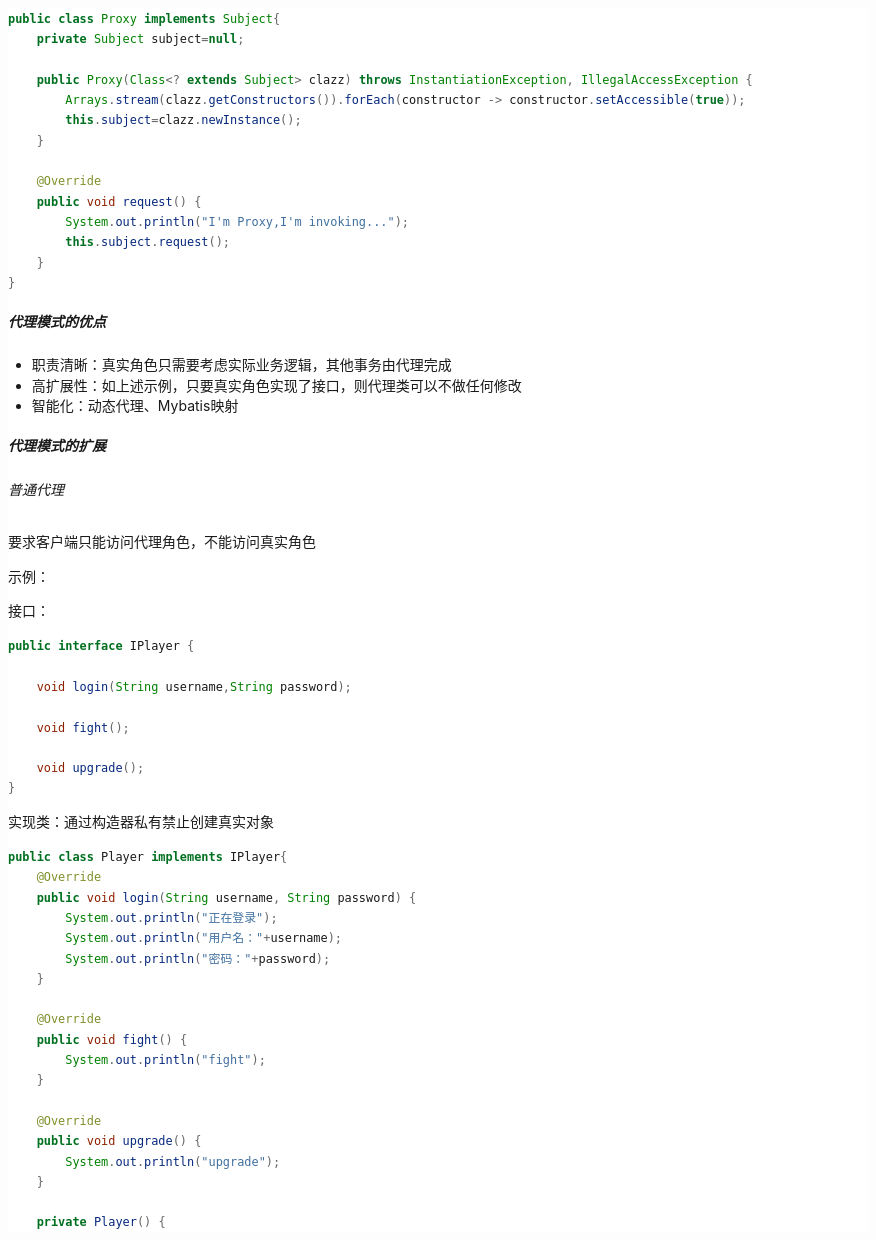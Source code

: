 ```java
public class Proxy implements Subject{
    private Subject subject=null;

    public Proxy(Class<? extends Subject> clazz) throws InstantiationException, IllegalAccessException {
        Arrays.stream(clazz.getConstructors()).forEach(constructor -> constructor.setAccessible(true));
        this.subject=clazz.newInstance();
    }

    @Override
    public void request() {
        System.out.println("I'm Proxy,I'm invoking...");
        this.subject.request();
    }
}
```

##### 代理模式的优点

- 职责清晰：真实角色只需要考虑实际业务逻辑，其他事务由代理完成
- 高扩展性：如上述示例，只要真实角色实现了接口，则代理类可以不做任何修改
- 智能化：动态代理、Mybatis映射

##### 代理模式的扩展

###### 普通代理

要求客户端只能访问代理角色，不能访问真实角色

 示例：

接口：

```java
public interface IPlayer {

    void login(String username,String password);

    void fight();

    void upgrade();
}
```

实现类：通过构造器私有禁止创建真实对象

```java
public class Player implements IPlayer{
    @Override
    public void login(String username, String password) {
        System.out.println("正在登录");
        System.out.println("用户名："+username);
        System.out.println("密码："+password);
    }

    @Override
    public void fight() {
        System.out.println("fight");
    }

    @Override
    public void upgrade() {
        System.out.println("upgrade");
    }

    private Player() {
```